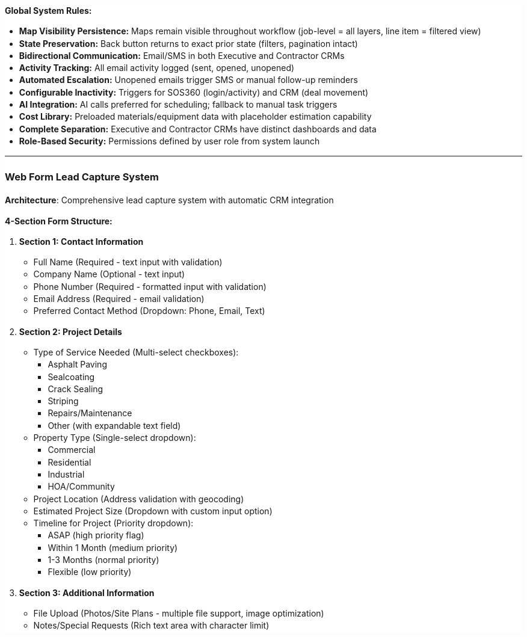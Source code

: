 **Global System Rules:**

- **Map Visibility Persistence:** Maps remain visible throughout workflow (job-level = all layers, line item = filtered
  view)
- **State Preservation:** Back button returns to exact prior state (filters, pagination intact)
- **Bidirectional Communication:** Email/SMS in both Executive and Contractor CRMs
- **Activity Tracking:** All email activity logged (sent, opened, unopened)
- **Automated Escalation:** Unopened emails trigger SMS or manual follow-up reminders
- **Configurable Inactivity:** Triggers for SOS360 (login/activity) and CRM (deal movement)
- **AI Integration:** AI calls preferred for scheduling; fallback to manual task triggers
- **Cost Library:** Preloaded materials/equipment data with placeholder estimation capability
- **Complete Separation:** Executive and Contractor CRMs have distinct dashboards and data
- **Role-Based Security:** Permissions defined by user role from system launch

---

### Web Form Lead Capture System

**Architecture**: Comprehensive lead capture system with automatic CRM integration

**4-Section Form Structure:**

1. **Section 1: Contact Information**
    - Full Name (Required - text input with validation)
    - Company Name (Optional - text input)
    - Phone Number (Required - formatted input with validation)
    - Email Address (Required - email validation)
    - Preferred Contact Method (Dropdown: Phone, Email, Text)

2. **Section 2: Project Details**
    - Type of Service Needed (Multi-select checkboxes):
        - Asphalt Paving
        - Sealcoating
        - Crack Sealing
        - Striping
        - Repairs/Maintenance
        - Other (with expandable text field)
    - Property Type (Single-select dropdown):
        - Commercial
        - Residential
        - Industrial
        - HOA/Community
    - Project Location (Address validation with geocoding)
    - Estimated Project Size (Dropdown with custom input option)
    - Timeline for Project (Priority dropdown):
        - ASAP (high priority flag)
        - Within 1 Month (medium priority)
        - 1-3 Months (normal priority)
        - Flexible (low priority)

3. **Section 3: Additional Information**
    - File Upload (Photos/Site Plans - multiple file support, image optimization)
    - Notes/Special Requests (Rich text area with character limit)

